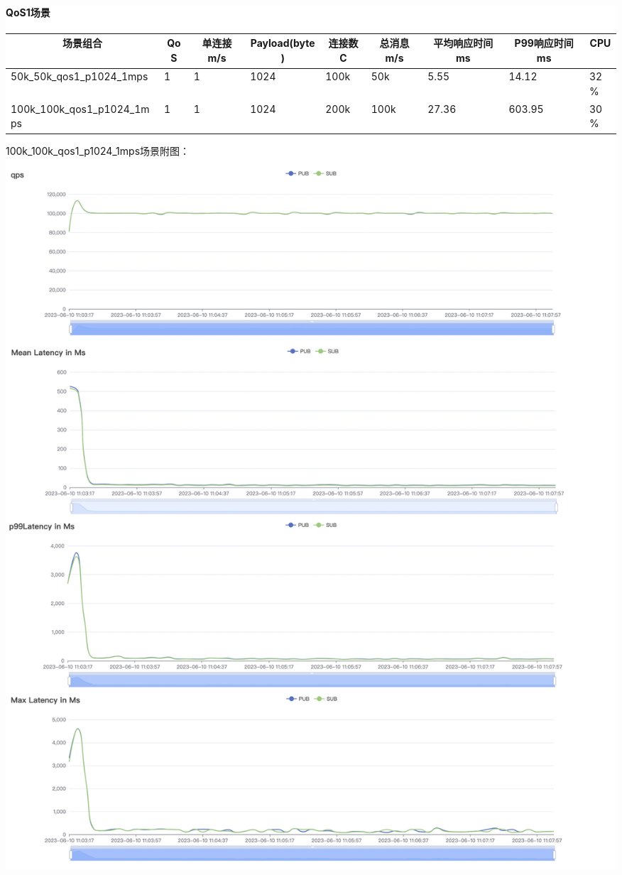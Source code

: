 #### QoS1场景
| 场景组合                      | QoS | 单连接m/s | Payload(byte) | 连接数C | 总消息m/s | 平均响应时间ms | P99响应时间ms | CPU |
|---------------------------|-----|--------|---------------|------|--------|----------|-----|-----|
| 50k_50k_qos1_p1024_1mps   | 1   | 1      | 1024          | 100k | 50k    | 5.55     | 14.12 | 32% |
| 100k_100k_qos1_p1024_1mps | 1   | 1      | 1024          | 200k | 100k   | 27.36    | 603.95    | 30% |

100k_100k_qos1_p1024_1mps场景附图：

![qps](./images/true_100k_100k_qos1_p1024_1mps/qps.png)
![mean](./images/true_100k_100k_qos1_p1024_1mps/mean.png)
![p99](./images/true_100k_100k_qos1_p1024_1mps/p99.png)
![max](./images/true_100k_100k_qos1_p1024_1mps/max.png)